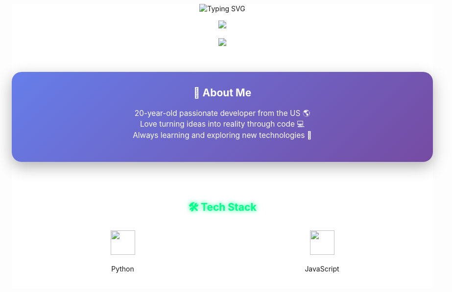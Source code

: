 <div align="center">


<img src="https://readme-typing-svg.herokuapp.com?font=Fira+Code&weight=600&size=30&duration=4000&pause=1000&color=00FF88&center=true&vCenter=true&width=600&height=70&lines=✨+Hello+World!+I'm+Bryson;💻+20+Year+Old+Developer;🚀+Passionate+Coder;🌱+Constantly+Learning" alt="Typing SVG" />


<p align="center"> 
  <img src="https://profile-counter.glitch.me/YourGitHubUsername/count.svg?" />
</p>


<div align="center" style="animation: float 6s ease-in-out infinite;">
  <img src="https://media.giphy.com/media/L1R1tvI9svkIWwpVYr/giphy.gif" width="100"/>
</div>

</div>

<br/>


<div align="center">


<div style="background: linear-gradient(135deg, #667eea 0%, #764ba2 100%); padding: 2rem; border-radius: 20px; box-shadow: 0 10px 30px rgba(0,0,0,0.3); margin: 2rem 0; transform-style: preserve-3d; animation: cardFloat 4s ease-in-out infinite;">
  <h2 style="color: white; margin: 0;">🎯 About Me</h2>
  <p style="color: white; font-size: 1.1rem;">
    20-year-old passionate developer from the US 🌎<br/>
    Love turning ideas into reality through code 💻<br/>
    Always learning and exploring new technologies 🚀
  </p>
</div>

</div>

<br/>


<h2 align="center" style="color: #00FF88; text-shadow: 0 0 10px #00FF88;">🛠️ Tech Stack</h2>

<div align="center" style="display: grid; grid-template-columns: repeat(auto-fit, minmax(100px, 1fr)); gap: 1rem; max-width: 800px; margin: 0 auto;">


<div style="background: rgba(255,255,255,0.1); padding: 1rem; border-radius: 15px; transition: all 0.3s ease; cursor: pointer;" onmouseover="this.style.transform='scale(1.1)'; this.style.background='rgba(0,255,136,0.2)';" onmouseout="this.style.transform='scale(1)'; this.style.background='rgba(255,255,255,0.1)';">
  <img src="https://cdn.jsdelivr.net/gh/devicons/devicon/icons/python/python-original.svg" width="50" height="50"/>
  <p>Python</p>
</div>

<div style="background: rgba(255,255,255,0.1); padding: 1rem; border-radius: 15px; transition: all 0.3s ease; cursor: pointer;" onmouseover="this.style.transform='scale(1.1)'; this.style.background='rgba(255,193,7,0.2)';" onmouseout="this.style.transform='scale(1)'; this.style.background='rgba(255,255,255,0.1)';">
  <img src="https://cdn.jsdelivr.net/gh/devicons/devicon/icons/javascript/javascript-original.svg" width="50" height="50"/>
  <p>JavaScript</p>
</div>
